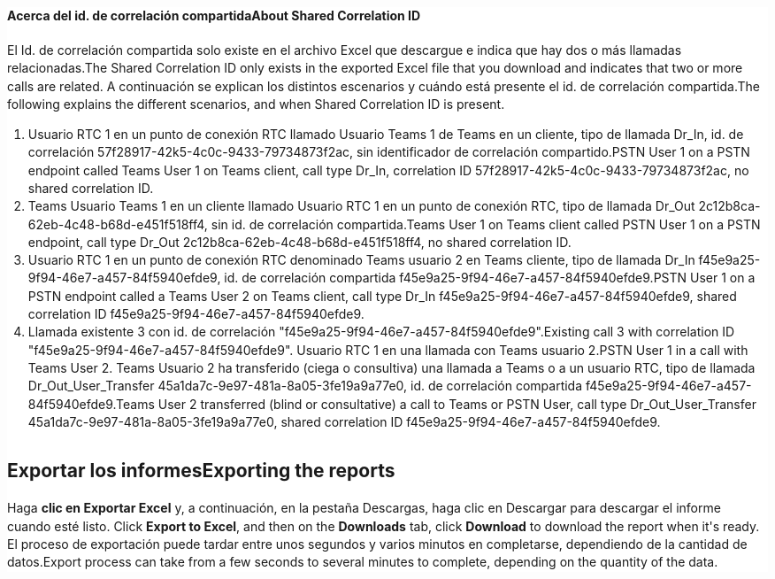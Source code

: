 #### <a name="about-shared-correlation-id"></a><span data-ttu-id="48f1b-265">Acerca del id. de correlación compartida</span><span class="sxs-lookup"><span data-stu-id="48f1b-265">About Shared Correlation ID</span></span>

<span data-ttu-id="48f1b-266">El Id. de correlación compartida solo existe en el archivo Excel que descargue e indica que hay dos o más llamadas relacionadas.</span><span class="sxs-lookup"><span data-stu-id="48f1b-266">The Shared Correlation ID only exists in the exported Excel file that you download and indicates that two or more calls are related.</span></span> <span data-ttu-id="48f1b-267">A continuación se explican los distintos escenarios y cuándo está presente el id. de correlación compartida.</span><span class="sxs-lookup"><span data-stu-id="48f1b-267">The following explains the different scenarios, and when Shared Correlation ID is present.</span></span>

1.    <span data-ttu-id="48f1b-268">Usuario RTC 1 en un punto de conexión RTC llamado Usuario Teams 1 de Teams en un cliente, tipo de llamada Dr_In, id. de correlación 57f28917-42k5-4c0c-9433-79734873f2ac, sin identificador de correlación compartido.</span><span class="sxs-lookup"><span data-stu-id="48f1b-268">PSTN User 1 on a PSTN endpoint called Teams User 1 on Teams client, call type Dr_In, correlation ID    57f28917-42k5-4c0c-9433-79734873f2ac, no shared correlation ID.</span></span>
2.    <span data-ttu-id="48f1b-269">Teams Usuario Teams 1 en un cliente llamado Usuario RTC 1 en un punto de conexión RTC, tipo de llamada Dr_Out 2c12b8ca-62eb-4c48-b68d-e451f518ff4, sin id. de correlación compartida.</span><span class="sxs-lookup"><span data-stu-id="48f1b-269">Teams User 1 on Teams client called PSTN User 1 on a PSTN endpoint, call type    Dr_Out    2c12b8ca-62eb-4c48-b68d-e451f518ff4, no shared correlation ID.</span></span>
3.    <span data-ttu-id="48f1b-270">Usuario RTC 1 en un punto de conexión RTC denominado Teams usuario 2 en Teams cliente, tipo de llamada Dr_In f45e9a25-9f94-46e7-a457-84f5940efde9, id. de correlación compartida f45e9a25-9f94-46e7-a457-84f5940efde9.</span><span class="sxs-lookup"><span data-stu-id="48f1b-270">PSTN User 1 on a PSTN endpoint called a Teams User 2 on Teams client, call type    Dr_In    f45e9a25-9f94-46e7-a457-84f5940efde9, shared correlation ID f45e9a25-9f94-46e7-a457-84f5940efde9.</span></span>
4.    <span data-ttu-id="48f1b-271">Llamada existente 3 con id. de correlación "f45e9a25-9f94-46e7-a457-84f5940efde9".</span><span class="sxs-lookup"><span data-stu-id="48f1b-271">Existing call 3 with correlation ID "f45e9a25-9f94-46e7-a457-84f5940efde9".</span></span> <span data-ttu-id="48f1b-272">Usuario RTC 1 en una llamada con Teams usuario 2.</span><span class="sxs-lookup"><span data-stu-id="48f1b-272">PSTN User 1 in a call with Teams User 2.</span></span> <span data-ttu-id="48f1b-273">Teams Usuario 2 ha transferido (ciega o consultiva) una llamada a Teams o a un usuario RTC, tipo de llamada Dr_Out_User_Transfer 45a1da7c-9e97-481a-8a05-3fe19a9a77e0, id. de correlación compartida f45e9a25-9f94-46e7-a457-84f5940efde9.</span><span class="sxs-lookup"><span data-stu-id="48f1b-273">Teams User 2 transferred (blind or consultative) a call to Teams or PSTN User, call type    Dr_Out_User_Transfer    45a1da7c-9e97-481a-8a05-3fe19a9a77e0, shared correlation ID    f45e9a25-9f94-46e7-a457-84f5940efde9.</span></span>

## <a name="exporting-the-reports"></a><span data-ttu-id="48f1b-274">Exportar los informes</span><span class="sxs-lookup"><span data-stu-id="48f1b-274">Exporting the reports</span></span>
<span data-ttu-id="48f1b-275">Haga **clic en Exportar Excel** y, a continuación, en la pestaña Descargas, haga clic en Descargar para descargar el informe cuando esté listo.  </span><span class="sxs-lookup"><span data-stu-id="48f1b-275">Click **Export to Excel**, and then on the **Downloads** tab, click **Download** to download the report when it's ready.</span></span> <span data-ttu-id="48f1b-276">El proceso de exportación puede tardar entre unos segundos y varios minutos en completarse, dependiendo de la cantidad de datos.</span><span class="sxs-lookup"><span data-stu-id="48f1b-276">Export process can take from a few seconds to several minutes to complete, depending on the quantity of the data.</span></span>
